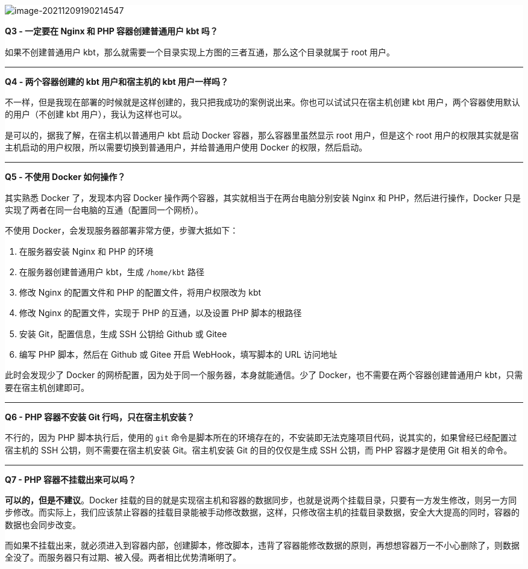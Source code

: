 ![image-20211209190214547](https://cdn.staticaly.com/gh/Kele-Bingtang/static@master/img/%E5%85%B3%E4%BA%8E/%E5%85%B3%E4%BA%8E%E6%9C%AC%E7%AB%99/20211209190215.png)

**Q3 - 一定要在 Nginx 和 PHP 容器创建普通用户 kbt 吗？**

如果不创建普通用户 kbt，那么就需要一个目录实现上方图的三者互通，那么这个目录就属于 root 用户。

------

**Q4 - 两个容器创建的 kbt 用户和宿主机的 kbt 用户一样吗？**

不一样，但是我现在部署的时候就是这样创建的，我只把我成功的案例说出来。你也可以试试只在宿主机创建 kbt 用户，两个容器使用默认的用户（不创建 kbt 用户），我认为这样也可以。

是可以的，据我了解，在宿主机以普通用户 kbt 启动 Docker 容器，那么容器里虽然显示 root 用户，但是这个 root 用户的权限其实就是宿主机启动的用户权限，所以需要切换到普通用户，并给普通用户使用 Docker 的权限，然后启动。

------

**Q5 - 不使用 Docker 如何操作？**

其实熟悉 Docker 了，发现本内容 Docker 操作两个容器，其实就相当于在两台电脑分别安装 Nginx 和 PHP，然后进行操作，Docker 只是实现了两者在同一台电脑的互通（配置同一个网桥）。

不使用 Docker，会发现服务器部署非常方便，步骤大抵如下：

1. 在服务器安装 Nginx 和 PHP 的环境

2. 在服务器创建普通用户 kbt，生成 `/home/kbt` 路径

3. 修改 Nginx 的配置文件和 PHP 的配置文件，将用户权限改为 kbt

4. 修改 Nginx 的配置文件，实现于 PHP 的互通，以及设置 PHP 脚本的根路径

5. 安装 Git，配置信息，生成 SSH 公钥给 Github 或 Gitee

6. 编写 PHP 脚本，然后在 Github 或 Gitee 开启 WebHook，填写脚本的 URL 访问地址

此时会发现少了 Docker 的网桥配置，因为处于同一个服务器，本身就能通信。少了 Docker，也不需要在两个容器创建普通用户 kbt，只需要在宿主机创建即可。

-----

**Q6 - PHP 容器不安装 Git 行吗，只在宿主机安装？**

不行的，因为 PHP 脚本执行后，使用的 `git` 命令是脚本所在的环境存在的，不安装即无法克隆项目代码，说其实的，如果曾经已经配置过宿主机的 SSH 公钥，则不需要在宿主机安装 Git。宿主机安装 Git 的目的仅仅是生成 SSH 公钥，而 PHP 容器才是使用 Git 相关的命令。

------

**Q7 - PHP 容器不挂载出来可以吗？**

**可以的，但是不建议**。Docker 挂载的目的就是实现宿主机和容器的数据同步，也就是说两个挂载目录，只要有一方发生修改，则另一方同步修改。而实际上，我们应该禁止容器的挂载目录能被手动修改数据，这样，只修改宿主机的挂载目录数据，安全大大提高的同时，容器的数据也会同步改变。

而如果不挂载出来，就必须进入到容器内部，创建脚本，修改脚本，违背了容器能修改数据的原则，再想想容器万一不小心删除了，则数据全没了。而服务器只有过期、被入侵。两者相比优势清晰明了。

